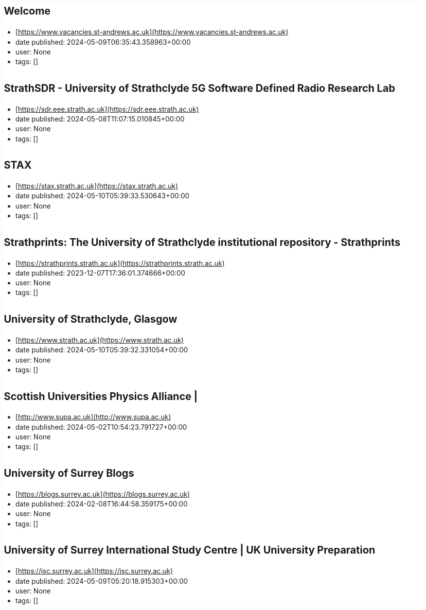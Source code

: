 ## Welcome
 - [https://www.vacancies.st-andrews.ac.uk](https://www.vacancies.st-andrews.ac.uk)
 - date published: 2024-05-09T06:35:43.358963+00:00
 - user: None
 - tags: []

## StrathSDR - University of Strathclyde 5G Software Defined Radio Research Lab
 - [https://sdr.eee.strath.ac.uk](https://sdr.eee.strath.ac.uk)
 - date published: 2024-05-08T11:07:15.010845+00:00
 - user: None
 - tags: []

## STAX
 - [https://stax.strath.ac.uk](https://stax.strath.ac.uk)
 - date published: 2024-05-10T05:39:33.530643+00:00
 - user: None
 - tags: []

## Strathprints: The University of Strathclyde institutional repository - Strathprints
 - [https://strathprints.strath.ac.uk](https://strathprints.strath.ac.uk)
 - date published: 2023-12-07T17:36:01.374666+00:00
 - user: None
 - tags: []

## University of Strathclyde, Glasgow
 - [https://www.strath.ac.uk](https://www.strath.ac.uk)
 - date published: 2024-05-10T05:39:32.331054+00:00
 - user: None
 - tags: []

## Scottish Universities Physics Alliance |
 - [http://www.supa.ac.uk](http://www.supa.ac.uk)
 - date published: 2024-05-02T10:54:23.791727+00:00
 - user: None
 - tags: []

## University of Surrey Blogs
 - [https://blogs.surrey.ac.uk](https://blogs.surrey.ac.uk)
 - date published: 2024-02-08T16:44:58.359175+00:00
 - user: None
 - tags: []

## University of Surrey International Study Centre | UK University Preparation
 - [https://isc.surrey.ac.uk](https://isc.surrey.ac.uk)
 - date published: 2024-05-09T05:20:18.915303+00:00
 - user: None
 - tags: []
